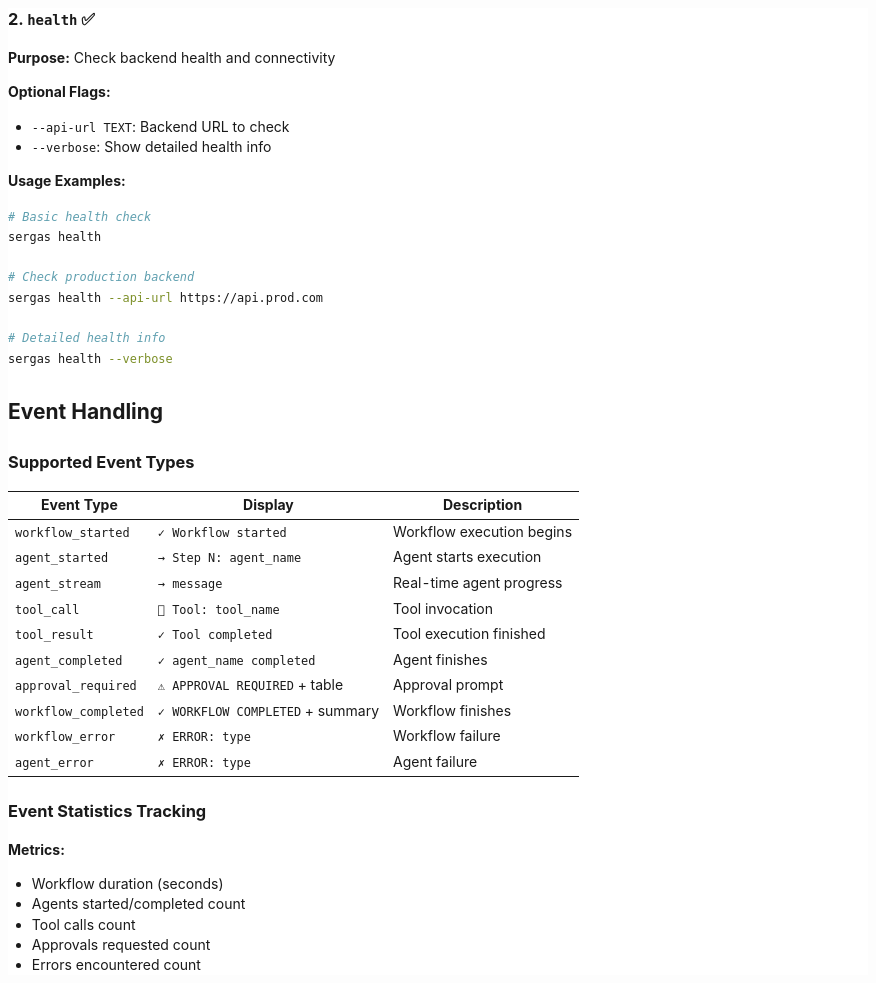 ### 2. `health` ✅

**Purpose:** Check backend health and connectivity

**Optional Flags:**
- `--api-url TEXT`: Backend URL to check
- `--verbose`: Show detailed health info

**Usage Examples:**
```bash
# Basic health check
sergas health

# Check production backend
sergas health --api-url https://api.prod.com

# Detailed health info
sergas health --verbose
```

## Event Handling

### Supported Event Types

| Event Type | Display | Description |
|------------|---------|-------------|
| `workflow_started` | `✓ Workflow started` | Workflow execution begins |
| `agent_started` | `→ Step N: agent_name` | Agent starts execution |
| `agent_stream` | `→ message` | Real-time agent progress |
| `tool_call` | `🔧 Tool: tool_name` | Tool invocation |
| `tool_result` | `✓ Tool completed` | Tool execution finished |
| `agent_completed` | `✓ agent_name completed` | Agent finishes |
| `approval_required` | `⚠ APPROVAL REQUIRED` + table | Approval prompt |
| `workflow_completed` | `✓ WORKFLOW COMPLETED` + summary | Workflow finishes |
| `workflow_error` | `✗ ERROR: type` | Workflow failure |
| `agent_error` | `✗ ERROR: type` | Agent failure |

### Event Statistics Tracking

**Metrics:**
- Workflow duration (seconds)
- Agents started/completed count
- Tool calls count
- Approvals requested count
- Errors encountered count
